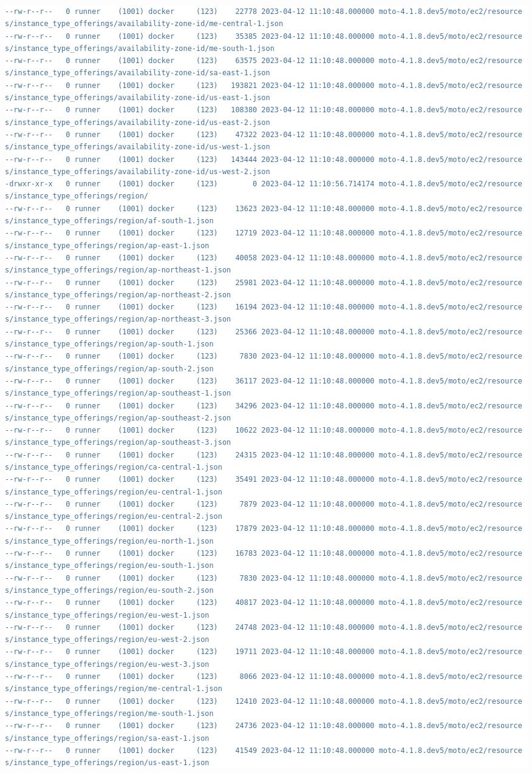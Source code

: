 ```diff
--rw-r--r--   0 runner    (1001) docker     (123)    22778 2023-04-12 11:10:48.000000 moto-4.1.8.dev5/moto/ec2/resources/instance_type_offerings/availability-zone-id/me-central-1.json
--rw-r--r--   0 runner    (1001) docker     (123)    35385 2023-04-12 11:10:48.000000 moto-4.1.8.dev5/moto/ec2/resources/instance_type_offerings/availability-zone-id/me-south-1.json
--rw-r--r--   0 runner    (1001) docker     (123)    63575 2023-04-12 11:10:48.000000 moto-4.1.8.dev5/moto/ec2/resources/instance_type_offerings/availability-zone-id/sa-east-1.json
--rw-r--r--   0 runner    (1001) docker     (123)   193821 2023-04-12 11:10:48.000000 moto-4.1.8.dev5/moto/ec2/resources/instance_type_offerings/availability-zone-id/us-east-1.json
--rw-r--r--   0 runner    (1001) docker     (123)   108380 2023-04-12 11:10:48.000000 moto-4.1.8.dev5/moto/ec2/resources/instance_type_offerings/availability-zone-id/us-east-2.json
--rw-r--r--   0 runner    (1001) docker     (123)    47322 2023-04-12 11:10:48.000000 moto-4.1.8.dev5/moto/ec2/resources/instance_type_offerings/availability-zone-id/us-west-1.json
--rw-r--r--   0 runner    (1001) docker     (123)   143444 2023-04-12 11:10:48.000000 moto-4.1.8.dev5/moto/ec2/resources/instance_type_offerings/availability-zone-id/us-west-2.json
-drwxr-xr-x   0 runner    (1001) docker     (123)        0 2023-04-12 11:10:56.714174 moto-4.1.8.dev5/moto/ec2/resources/instance_type_offerings/region/
--rw-r--r--   0 runner    (1001) docker     (123)    13623 2023-04-12 11:10:48.000000 moto-4.1.8.dev5/moto/ec2/resources/instance_type_offerings/region/af-south-1.json
--rw-r--r--   0 runner    (1001) docker     (123)    12719 2023-04-12 11:10:48.000000 moto-4.1.8.dev5/moto/ec2/resources/instance_type_offerings/region/ap-east-1.json
--rw-r--r--   0 runner    (1001) docker     (123)    40058 2023-04-12 11:10:48.000000 moto-4.1.8.dev5/moto/ec2/resources/instance_type_offerings/region/ap-northeast-1.json
--rw-r--r--   0 runner    (1001) docker     (123)    25981 2023-04-12 11:10:48.000000 moto-4.1.8.dev5/moto/ec2/resources/instance_type_offerings/region/ap-northeast-2.json
--rw-r--r--   0 runner    (1001) docker     (123)    16194 2023-04-12 11:10:48.000000 moto-4.1.8.dev5/moto/ec2/resources/instance_type_offerings/region/ap-northeast-3.json
--rw-r--r--   0 runner    (1001) docker     (123)    25366 2023-04-12 11:10:48.000000 moto-4.1.8.dev5/moto/ec2/resources/instance_type_offerings/region/ap-south-1.json
--rw-r--r--   0 runner    (1001) docker     (123)     7830 2023-04-12 11:10:48.000000 moto-4.1.8.dev5/moto/ec2/resources/instance_type_offerings/region/ap-south-2.json
--rw-r--r--   0 runner    (1001) docker     (123)    36117 2023-04-12 11:10:48.000000 moto-4.1.8.dev5/moto/ec2/resources/instance_type_offerings/region/ap-southeast-1.json
--rw-r--r--   0 runner    (1001) docker     (123)    34296 2023-04-12 11:10:48.000000 moto-4.1.8.dev5/moto/ec2/resources/instance_type_offerings/region/ap-southeast-2.json
--rw-r--r--   0 runner    (1001) docker     (123)    10622 2023-04-12 11:10:48.000000 moto-4.1.8.dev5/moto/ec2/resources/instance_type_offerings/region/ap-southeast-3.json
--rw-r--r--   0 runner    (1001) docker     (123)    24315 2023-04-12 11:10:48.000000 moto-4.1.8.dev5/moto/ec2/resources/instance_type_offerings/region/ca-central-1.json
--rw-r--r--   0 runner    (1001) docker     (123)    35491 2023-04-12 11:10:48.000000 moto-4.1.8.dev5/moto/ec2/resources/instance_type_offerings/region/eu-central-1.json
--rw-r--r--   0 runner    (1001) docker     (123)     7879 2023-04-12 11:10:48.000000 moto-4.1.8.dev5/moto/ec2/resources/instance_type_offerings/region/eu-central-2.json
--rw-r--r--   0 runner    (1001) docker     (123)    17879 2023-04-12 11:10:48.000000 moto-4.1.8.dev5/moto/ec2/resources/instance_type_offerings/region/eu-north-1.json
--rw-r--r--   0 runner    (1001) docker     (123)    16783 2023-04-12 11:10:48.000000 moto-4.1.8.dev5/moto/ec2/resources/instance_type_offerings/region/eu-south-1.json
--rw-r--r--   0 runner    (1001) docker     (123)     7830 2023-04-12 11:10:48.000000 moto-4.1.8.dev5/moto/ec2/resources/instance_type_offerings/region/eu-south-2.json
--rw-r--r--   0 runner    (1001) docker     (123)    40817 2023-04-12 11:10:48.000000 moto-4.1.8.dev5/moto/ec2/resources/instance_type_offerings/region/eu-west-1.json
--rw-r--r--   0 runner    (1001) docker     (123)    24748 2023-04-12 11:10:48.000000 moto-4.1.8.dev5/moto/ec2/resources/instance_type_offerings/region/eu-west-2.json
--rw-r--r--   0 runner    (1001) docker     (123)    19711 2023-04-12 11:10:48.000000 moto-4.1.8.dev5/moto/ec2/resources/instance_type_offerings/region/eu-west-3.json
--rw-r--r--   0 runner    (1001) docker     (123)     8066 2023-04-12 11:10:48.000000 moto-4.1.8.dev5/moto/ec2/resources/instance_type_offerings/region/me-central-1.json
--rw-r--r--   0 runner    (1001) docker     (123)    12410 2023-04-12 11:10:48.000000 moto-4.1.8.dev5/moto/ec2/resources/instance_type_offerings/region/me-south-1.json
--rw-r--r--   0 runner    (1001) docker     (123)    24736 2023-04-12 11:10:48.000000 moto-4.1.8.dev5/moto/ec2/resources/instance_type_offerings/region/sa-east-1.json
--rw-r--r--   0 runner    (1001) docker     (123)    41549 2023-04-12 11:10:48.000000 moto-4.1.8.dev5/moto/ec2/resources/instance_type_offerings/region/us-east-1.json
```
